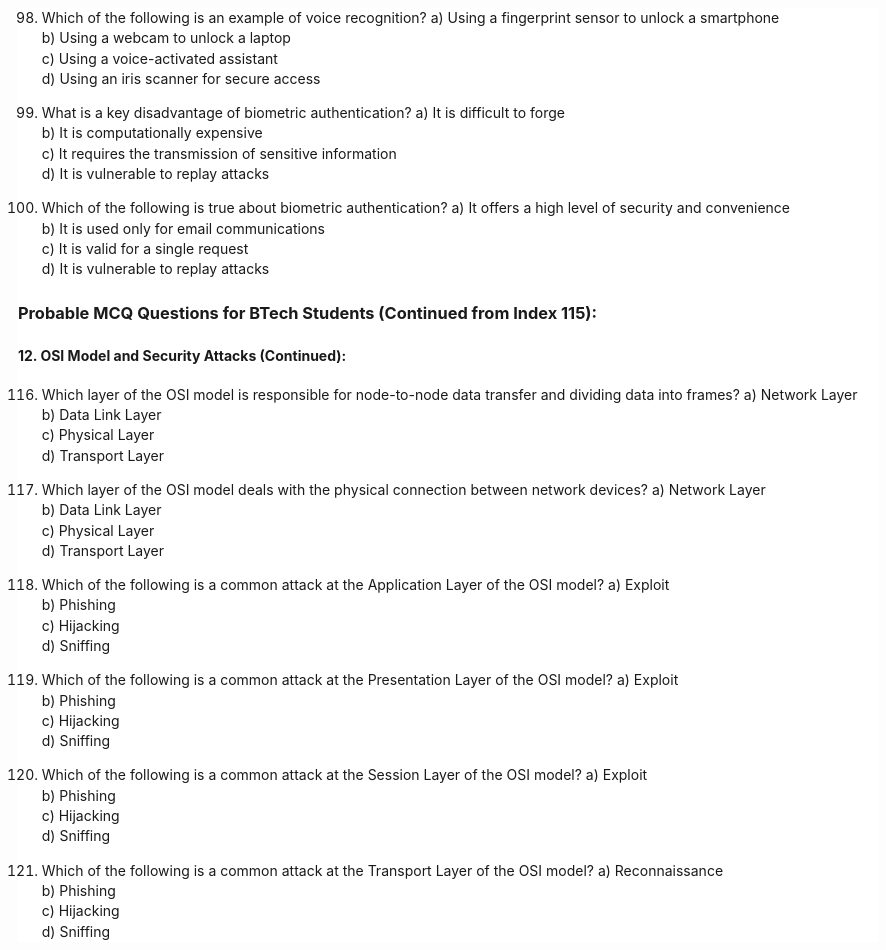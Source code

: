 98. Which of the following is an example of voice recognition?
    a) Using a fingerprint sensor to unlock a smartphone  
    b) Using a webcam to unlock a laptop  
    c) Using a voice-activated assistant  
    d) Using an iris scanner for secure access  

99. What is a key disadvantage of biometric authentication?
    a) It is difficult to forge  
    b) It is computationally expensive  
    c) It requires the transmission of sensitive information  
    d) It is vulnerable to replay attacks  

100. Which of the following is true about biometric authentication?
    a) It offers a high level of security and convenience  
    b) It is used only for email communications  
    c) It is valid for a single request  
    d) It is vulnerable to replay attacks  
### Probable MCQ Questions for BTech Students (Continued from Index 115):

#### **12. OSI Model and Security Attacks (Continued):**
116. Which layer of the OSI model is responsible for node-to-node data transfer and dividing data into frames?
     a) Network Layer  
     b) Data Link Layer  
     c) Physical Layer  
     d) Transport Layer  

117. Which layer of the OSI model deals with the physical connection between network devices?
     a) Network Layer  
     b) Data Link Layer  
     c) Physical Layer  
     d) Transport Layer  

118. Which of the following is a common attack at the Application Layer of the OSI model?
     a) Exploit  
     b) Phishing  
     c) Hijacking  
     d) Sniffing  

119. Which of the following is a common attack at the Presentation Layer of the OSI model?
     a) Exploit  
     b) Phishing  
     c) Hijacking  
     d) Sniffing  

120. Which of the following is a common attack at the Session Layer of the OSI model?
     a) Exploit  
     b) Phishing  
     c) Hijacking  
     d) Sniffing  

121. Which of the following is a common attack at the Transport Layer of the OSI model?
     a) Reconnaissance  
     b) Phishing  
     c) Hijacking  
     d) Sniffing  
